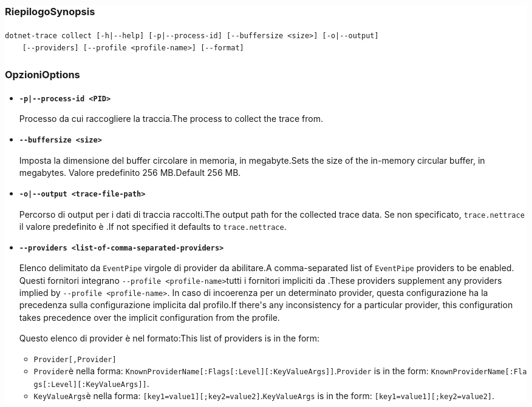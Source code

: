 ### <a name="synopsis"></a><span data-ttu-id="dca17-125">Riepilogo</span><span class="sxs-lookup"><span data-stu-id="dca17-125">Synopsis</span></span>

```console
dotnet-trace collect [-h|--help] [-p|--process-id] [--buffersize <size>] [-o|--output]
    [--providers] [--profile <profile-name>] [--format]
```

### <a name="options"></a><span data-ttu-id="dca17-126">Opzioni</span><span class="sxs-lookup"><span data-stu-id="dca17-126">Options</span></span>

- **`-p|--process-id <PID>`**

  <span data-ttu-id="dca17-127">Processo da cui raccogliere la traccia.</span><span class="sxs-lookup"><span data-stu-id="dca17-127">The process to collect the trace from.</span></span>

- **`--buffersize <size>`**

  <span data-ttu-id="dca17-128">Imposta la dimensione del buffer circolare in memoria, in megabyte.</span><span class="sxs-lookup"><span data-stu-id="dca17-128">Sets the size of the in-memory circular buffer, in megabytes.</span></span> <span data-ttu-id="dca17-129">Valore predefinito 256 MB.</span><span class="sxs-lookup"><span data-stu-id="dca17-129">Default 256 MB.</span></span>

- **`-o|--output <trace-file-path>`**

  <span data-ttu-id="dca17-130">Percorso di output per i dati di traccia raccolti.</span><span class="sxs-lookup"><span data-stu-id="dca17-130">The output path for the collected trace data.</span></span> <span data-ttu-id="dca17-131">Se non specificato, `trace.nettrace`il valore predefinito è .</span><span class="sxs-lookup"><span data-stu-id="dca17-131">If not specified it defaults to `trace.nettrace`.</span></span>

- **`--providers <list-of-comma-separated-providers>`**

  <span data-ttu-id="dca17-132">Elenco delimitato da `EventPipe` virgole di provider da abilitare.</span><span class="sxs-lookup"><span data-stu-id="dca17-132">A comma-separated list of `EventPipe` providers to be enabled.</span></span> <span data-ttu-id="dca17-133">Questi fornitori integrano `--profile <profile-name>`tutti i fornitori impliciti da .</span><span class="sxs-lookup"><span data-stu-id="dca17-133">These providers supplement any providers implied by `--profile <profile-name>`.</span></span> <span data-ttu-id="dca17-134">In caso di incoerenza per un determinato provider, questa configurazione ha la precedenza sulla configurazione implicita dal profilo.</span><span class="sxs-lookup"><span data-stu-id="dca17-134">If there's any inconsistency for a particular provider, this configuration takes precedence over the implicit configuration from the profile.</span></span>

  <span data-ttu-id="dca17-135">Questo elenco di provider è nel formato:</span><span class="sxs-lookup"><span data-stu-id="dca17-135">This list of providers is in the form:</span></span>

  - `Provider[,Provider]`
  - <span data-ttu-id="dca17-136">`Provider`è nella forma: `KnownProviderName[:Flags[:Level][:KeyValueArgs]]`.</span><span class="sxs-lookup"><span data-stu-id="dca17-136">`Provider` is in the form: `KnownProviderName[:Flags[:Level][:KeyValueArgs]]`.</span></span>
  - <span data-ttu-id="dca17-137">`KeyValueArgs`è nella forma: `[key1=value1][;key2=value2]`.</span><span class="sxs-lookup"><span data-stu-id="dca17-137">`KeyValueArgs` is in the form: `[key1=value1][;key2=value2]`.</span></span>

